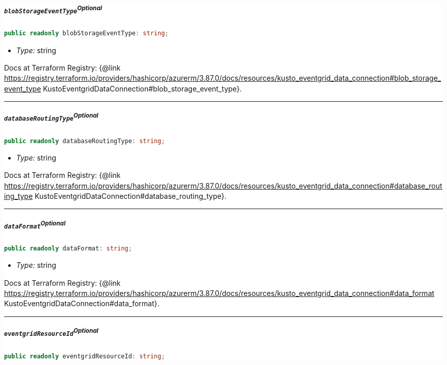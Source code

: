 ##### `blobStorageEventType`<sup>Optional</sup> <a name="blobStorageEventType" id="@cdktf/provider-azurerm.kustoEventgridDataConnection.KustoEventgridDataConnectionConfig.property.blobStorageEventType"></a>

```typescript
public readonly blobStorageEventType: string;
```

- *Type:* string

Docs at Terraform Registry: {@link https://registry.terraform.io/providers/hashicorp/azurerm/3.87.0/docs/resources/kusto_eventgrid_data_connection#blob_storage_event_type KustoEventgridDataConnection#blob_storage_event_type}.

---

##### `databaseRoutingType`<sup>Optional</sup> <a name="databaseRoutingType" id="@cdktf/provider-azurerm.kustoEventgridDataConnection.KustoEventgridDataConnectionConfig.property.databaseRoutingType"></a>

```typescript
public readonly databaseRoutingType: string;
```

- *Type:* string

Docs at Terraform Registry: {@link https://registry.terraform.io/providers/hashicorp/azurerm/3.87.0/docs/resources/kusto_eventgrid_data_connection#database_routing_type KustoEventgridDataConnection#database_routing_type}.

---

##### `dataFormat`<sup>Optional</sup> <a name="dataFormat" id="@cdktf/provider-azurerm.kustoEventgridDataConnection.KustoEventgridDataConnectionConfig.property.dataFormat"></a>

```typescript
public readonly dataFormat: string;
```

- *Type:* string

Docs at Terraform Registry: {@link https://registry.terraform.io/providers/hashicorp/azurerm/3.87.0/docs/resources/kusto_eventgrid_data_connection#data_format KustoEventgridDataConnection#data_format}.

---

##### `eventgridResourceId`<sup>Optional</sup> <a name="eventgridResourceId" id="@cdktf/provider-azurerm.kustoEventgridDataConnection.KustoEventgridDataConnectionConfig.property.eventgridResourceId"></a>

```typescript
public readonly eventgridResourceId: string;
```
